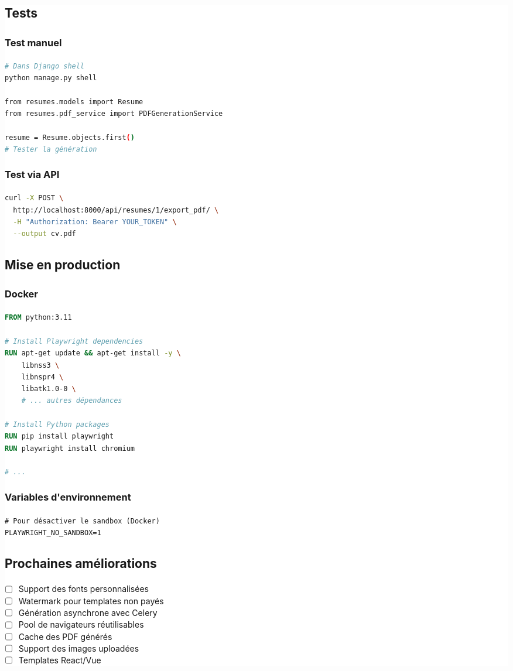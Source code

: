 ## Tests

### Test manuel

```bash
# Dans Django shell
python manage.py shell

from resumes.models import Resume
from resumes.pdf_service import PDFGenerationService

resume = Resume.objects.first()
# Tester la génération
```

### Test via API

```bash
curl -X POST \
  http://localhost:8000/api/resumes/1/export_pdf/ \
  -H "Authorization: Bearer YOUR_TOKEN" \
  --output cv.pdf
```

## Mise en production

### Docker

```dockerfile
FROM python:3.11

# Install Playwright dependencies
RUN apt-get update && apt-get install -y \
    libnss3 \
    libnspr4 \
    libatk1.0-0 \
    # ... autres dépendances

# Install Python packages
RUN pip install playwright
RUN playwright install chromium

# ...
```

### Variables d'environnement

```env
# Pour désactiver le sandbox (Docker)
PLAYWRIGHT_NO_SANDBOX=1
```

## Prochaines améliorations

- [ ] Support des fonts personnalisées
- [ ] Watermark pour templates non payés
- [ ] Génération asynchrone avec Celery
- [ ] Pool de navigateurs réutilisables
- [ ] Cache des PDF générés
- [ ] Support des images uploadées
- [ ] Templates React/Vue
